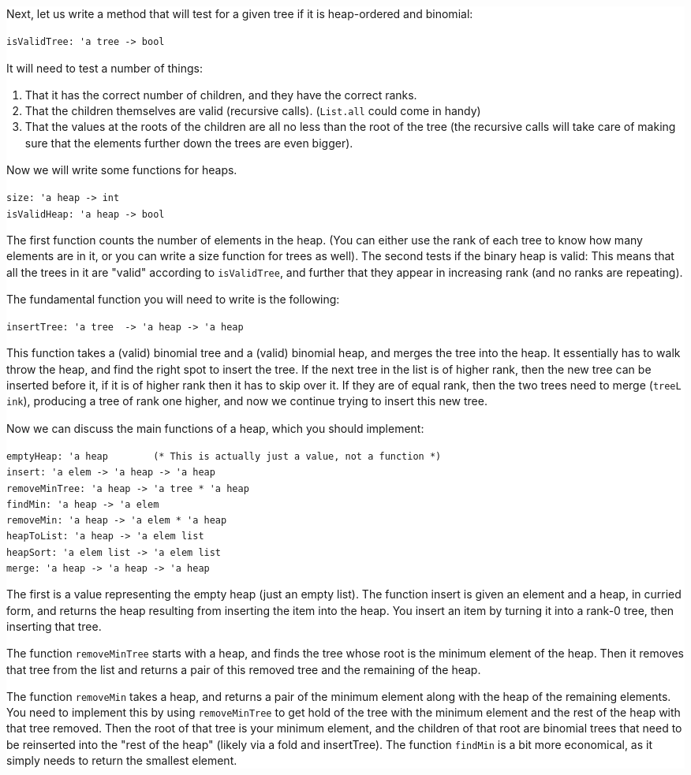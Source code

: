 Next, let us write a method that will test for a given tree if it is heap-ordered and binomial:

    isValidTree: 'a tree -> bool

It will need to test a number of things:

1. That it has the correct number of children, and they have the correct ranks.
2. That the children themselves are valid (recursive calls). (`List.all` could come in handy)
3. That the values at the roots of the children are all no less than the root of the tree (the recursive calls will take care of making sure that the elements further down the trees are even bigger).

Now we will write some functions for heaps.

    size: 'a heap -> int
    isValidHeap: 'a heap -> bool

The first function counts the number of elements in the heap. (You can either use the rank of each tree to know how many elements are in it, or you can write a size function for trees as well). The second tests if the binary heap is valid: This means that all the trees in it are "valid" according to `isValidTree`, and further that they appear in increasing rank (and no ranks are repeating).

The fundamental function you will need to write is the following:

    insertTree: 'a tree  -> 'a heap -> 'a heap

This function takes a (valid) binomial tree and a (valid) binomial heap, and merges the tree into the heap. It essentially has to walk throw the heap, and find the right spot to insert the tree. If the next tree in the list is of higher rank, then the new tree can be inserted before it, if it is of higher rank then it has to skip over it. If they are of equal rank, then the two trees need to merge (`treeLink`), producing a tree of rank one higher, and now we continue trying to insert this new tree.

Now we can discuss the main functions of a heap, which you should implement:

    emptyHeap: 'a heap        (* This is actually just a value, not a function *)
    insert: 'a elem -> 'a heap -> 'a heap
    removeMinTree: 'a heap -> 'a tree * 'a heap
    findMin: 'a heap -> 'a elem
    removeMin: 'a heap -> 'a elem * 'a heap
    heapToList: 'a heap -> 'a elem list
    heapSort: 'a elem list -> 'a elem list
    merge: 'a heap -> 'a heap -> 'a heap

The first is a value representing the empty heap (just an empty list). The function insert is given an element and a heap, in curried form, and returns the heap resulting from inserting the item into the heap. You insert an item by turning it into a rank-0 tree, then inserting that tree.

The function `removeMinTree` starts with a heap, and finds the tree whose root is the minimum element of the heap. Then it removes that tree from the list and returns a pair of this removed tree and the remaining of the heap.

The function `removeMin` takes a heap, and returns a pair of the minimum element along with the heap of the remaining elements. You need to implement this by using `removeMinTree` to get hold of the tree with the minimum element and the rest of the heap with that tree removed. Then the root of that tree is your minimum element, and the children of that root are binomial trees that need to be reinserted into the "rest of the heap" (likely via a fold and insertTree). The function `findMin` is a bit more economical, as it simply needs to return the smallest element.
